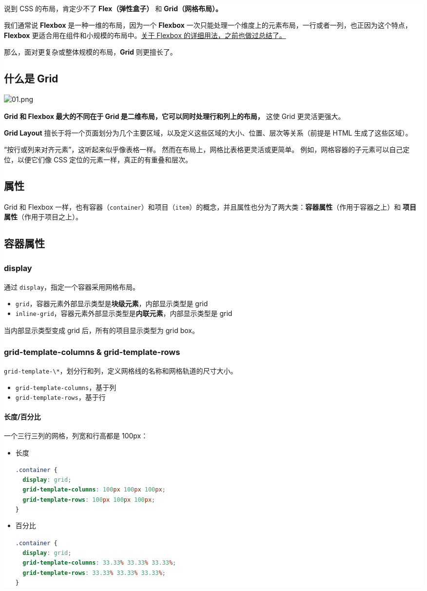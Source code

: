 说到 CSS 的布局，肯定少不了 **Flex（弹性盒子）** 和 **Grid（网格布局）。**

我们通常说 **Flexbox** 是一种一维的布局，因为一个 **Flexbox** 一次只能处理一个维度上的元素布局，一行或者一列，也正因为这个特点，**Flexbox** 更适合用在组件和小规模的布局中。[关于 Flexbox 的详细用法，之前也做过总结了。](https://juejin.cn/post/6996858497576992805)

那么，面对更复杂或整体规模的布局，**Grid** 则更擅长了。

## 什么是 Grid

![01.png](https://p6-juejin.byteimg.com/tos-cn-i-k3u1fbpfcp/238670d178034df7b8a620e2f91922c8~tplv-k3u1fbpfcp-watermark.image)

**Grid 和 Flexbox 最大的不同在于 Grid 是二维布局，它可以同时处理行和列上的布局，** 这使 Grid 更灵活更强大。

**Grid Layout** 擅长于将一个页面划分为几个主要区域，以及定义这些区域的大小、位置、层次等关系（前提是 HTML 生成了这些区域）。

“按行或列来对齐元素”，这听起来似乎像表格一样。 然而在布局上，网格比表格更灵活或更简单。 例如，网格容器的子元素可以自己定位，以便它们像 CSS 定位的元素一样，真正的有重叠和层次。

## 属性

Grid 和 Flexbox 一样，也有容器（`container`）和项目（`item`）的概念，并且属性也分为了两大类：**容器属性**（作用于容器之上）和 **项目属性**（作用于项目之上）。

## 容器属性

### display

通过 `display`，指定一个容器采用网格布局。

- `grid`，容器元素外部显示类型是**块级元素**，内部显示类型是 grid
- `inline-grid`，容器元素外部显示类型是**内联元素**，内部显示类型是 grid

当内部显示类型变成 grid 后，所有的项目显示类型为 grid box。

### grid-template-columns & grid-template-rows

`grid-template-\*`，划分行和列，定义网格线的名称和网格轨道的尺寸大小。

- `grid-template-columns`，基于列
- `grid-template-rows`，基于行

#### 长度/百分比

一个三行三列的网格，列宽和行高都是 100px：

- 长度
  ```css
  .container {
    display: grid;
    grid-template-columns: 100px 100px 100px;
    grid-template-rows: 100px 100px 100px;
  }
  ```
- 百分比
  ```css
  .container {
    display: grid;
    grid-template-columns: 33.33% 33.33% 33.33%;
    grid-template-rows: 33.33% 33.33% 33.33%;
  }
  ```
